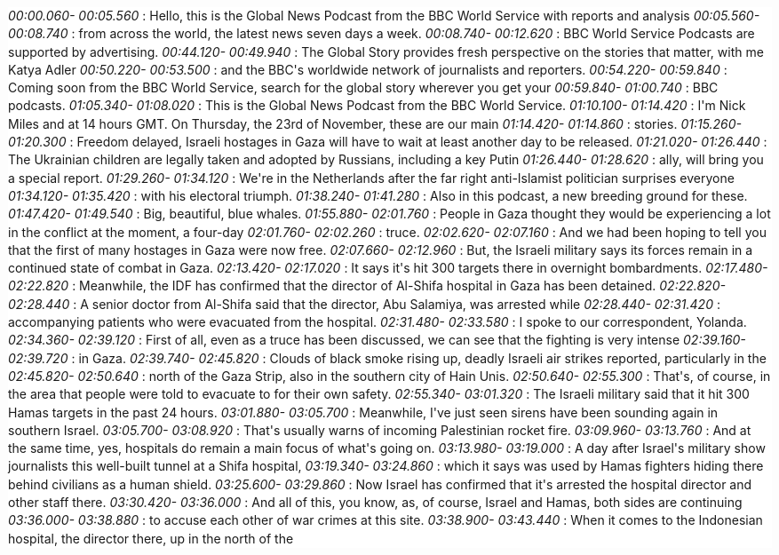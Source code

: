 *00:00.060- 00:05.560* :  Hello, this is the Global News Podcast from the BBC World Service with reports and analysis
*00:05.560- 00:08.740* :  from across the world, the latest news seven days a week.
*00:08.740- 00:12.620* :  BBC World Service Podcasts are supported by advertising.
*00:44.120- 00:49.940* :  The Global Story provides fresh perspective on the stories that matter, with me Katya Adler
*00:50.220- 00:53.500* :  and the BBC's worldwide network of journalists and reporters.
*00:54.220- 00:59.840* :  Coming soon from the BBC World Service, search for the global story wherever you get your
*00:59.840- 01:00.740* :  BBC podcasts.
*01:05.340- 01:08.020* :  This is the Global News Podcast from the BBC World Service.
*01:10.100- 01:14.420* :  I'm Nick Miles and at 14 hours GMT. On Thursday, the 23rd of November, these are our main
*01:14.420- 01:14.860* :  stories.
*01:15.260- 01:20.300* :  Freedom delayed, Israeli hostages in Gaza will have to wait at least another day to be released.
*01:21.020- 01:26.440* :  The Ukrainian children are legally taken and adopted by Russians, including a key Putin
*01:26.440- 01:28.620* :  ally, will bring you a special report.
*01:29.260- 01:34.120* :  We're in the Netherlands after the far right anti-Islamist politician surprises everyone
*01:34.120- 01:35.420* :  with his electoral triumph.
*01:38.240- 01:41.280* :  Also in this podcast, a new breeding ground for these.
*01:47.420- 01:49.540* :  Big, beautiful, blue whales.
*01:55.880- 02:01.760* :  People in Gaza thought they would be experiencing a lot in the conflict at the moment, a four-day
*02:01.760- 02:02.260* :  truce.
*02:02.620- 02:07.160* :  And we had been hoping to tell you that the first of many hostages in Gaza were now free.
*02:07.660- 02:12.960* :  But, the Israeli military says its forces remain in a continued state of combat in Gaza.
*02:13.420- 02:17.020* :  It says it's hit 300 targets there in overnight bombardments.
*02:17.480- 02:22.820* :  Meanwhile, the IDF has confirmed that the director of Al-Shifa hospital in Gaza has been detained.
*02:22.820- 02:28.440* :  A senior doctor from Al-Shifa said that the director, Abu Salamiya, was arrested while
*02:28.440- 02:31.420* :  accompanying patients who were evacuated from the hospital.
*02:31.480- 02:33.580* :  I spoke to our correspondent, Yolanda.
*02:34.360- 02:39.120* :  First of all, even as a truce has been discussed, we can see that the fighting is very intense
*02:39.160- 02:39.720* :  in Gaza.
*02:39.740- 02:45.820* :  Clouds of black smoke rising up, deadly Israeli air strikes reported, particularly in the
*02:45.820- 02:50.640* :  north of the Gaza Strip, also in the southern city of Hain Unis.
*02:50.640- 02:55.300* :  That's, of course, in the area that people were told to evacuate to for their own safety.
*02:55.340- 03:01.320* :  The Israeli military said that it hit 300 Hamas targets in the past 24 hours.
*03:01.880- 03:05.700* :  Meanwhile, I've just seen sirens have been sounding again in southern Israel.
*03:05.700- 03:08.920* :  That's usually warns of incoming Palestinian rocket fire.
*03:09.960- 03:13.760* :  And at the same time, yes, hospitals do remain a main focus of what's going on.
*03:13.980- 03:19.000* :  A day after Israel's military show journalists this well-built tunnel at a Shifa hospital,
*03:19.340- 03:24.860* :  which it says was used by Hamas fighters hiding there behind civilians as a human shield.
*03:25.600- 03:29.860* :  Now Israel has confirmed that it's arrested the hospital director and other staff there.
*03:30.420- 03:36.000* :  And all of this, you know, as, of course, Israel and Hamas, both sides are continuing
*03:36.000- 03:38.880* :  to accuse each other of war crimes at this site.
*03:38.900- 03:43.440* :  When it comes to the Indonesian hospital, the director there, up in the north of the